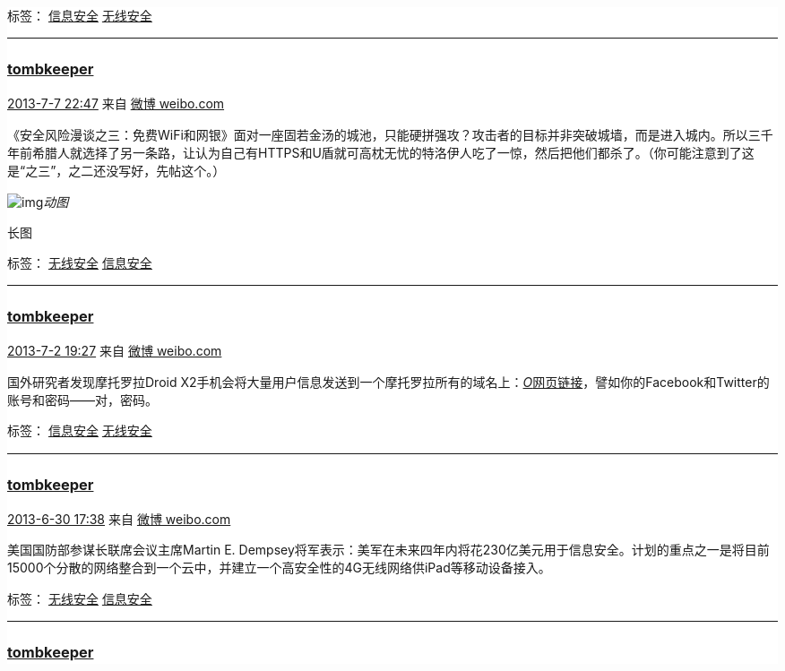 标签： [信息安全](https://weibo.com/1401527553/profile?is_tag=1&tag_name=%E4%BF%A1%E6%81%AF%E5%AE%89%E5%85%A8) [无线安全](https://weibo.com/1401527553/profile?is_tag=1&tag_name=%E6%97%A0%E7%BA%BF%E5%AE%89%E5%85%A8)

---

### [tombkeeper](https://weibo.com/101174?refer_flag=1005055015_)  

[2013-7-7 22:47](https://weibo.com/1401527553/zEVXZoEnJ?from=page_1005051401527553_profile&wvr=6&mod=weibotime) 来自 [微博 weibo.com](http://weibo.com/)

《安全风险漫谈之三：免费WiFi和网银》面对一座固若金汤的城池，只能硬拼强攻？攻击者的目标并非突破城墙，而是进入城内。所以三千年前希腊人就选择了另一条路，让认为自己有HTTPS和U盾就可高枕无忧的特洛伊人吃了一惊，然后把他们都杀了。（你可能注意到了这是“之三”，之二还没写好，先帖这个。） 

![img](TAG_无线安全(51).assets/53899d01jw1e6en3qcbbng20c81aigmd.gif)*动图*

长图

标签： [无线安全](https://weibo.com/1401527553/profile?is_tag=1&tag_name=%E6%97%A0%E7%BA%BF%E5%AE%89%E5%85%A8) [信息安全](https://weibo.com/1401527553/profile?is_tag=1&tag_name=%E4%BF%A1%E6%81%AF%E5%AE%89%E5%85%A8)

---

### [tombkeeper](https://weibo.com/101174?refer_flag=1005055015_)  

[2013-7-2 19:27](https://weibo.com/1401527553/zE9vXy3MM?from=page_1005051401527553_profile&wvr=6&mod=weibotime) 来自 [微博 weibo.com](http://weibo.com/)

国外研究者发现摩托罗拉Droid X2手机会将大量用户信息发送到一个摩托罗拉所有的域名上：[*O*网页链接](http://t.cn/zQvrynV)，譬如你的Facebook和Twitter的账号和密码——对，密码。 

标签： [信息安全](https://weibo.com/1401527553/profile?is_tag=1&tag_name=%E4%BF%A1%E6%81%AF%E5%AE%89%E5%85%A8) [无线安全](https://weibo.com/1401527553/profile?is_tag=1&tag_name=%E6%97%A0%E7%BA%BF%E5%AE%89%E5%85%A8)

---

### [tombkeeper](https://weibo.com/101174?refer_flag=1005055015_)  

[2013-6-30 17:38](https://weibo.com/1401527553/zDPWZ4GvJ?from=page_1005051401527553_profile&wvr=6&mod=weibotime) 来自 [微博 weibo.com](http://weibo.com/)

美国国防部参谋长联席会议主席Martin E. Dempsey将军表示：美军在未来四年内将花230亿美元用于信息安全。计划的重点之一是将目前15000个分散的网络整合到一个云中，并建立一个高安全性的4G无线网络供iPad等移动设备接入。 

标签： [无线安全](https://weibo.com/1401527553/profile?is_tag=1&tag_name=%E6%97%A0%E7%BA%BF%E5%AE%89%E5%85%A8) [信息安全](https://weibo.com/1401527553/profile?is_tag=1&tag_name=%E4%BF%A1%E6%81%AF%E5%AE%89%E5%85%A8)

---

### [tombkeeper](https://weibo.com/101174?refer_flag=1005055015_)  
